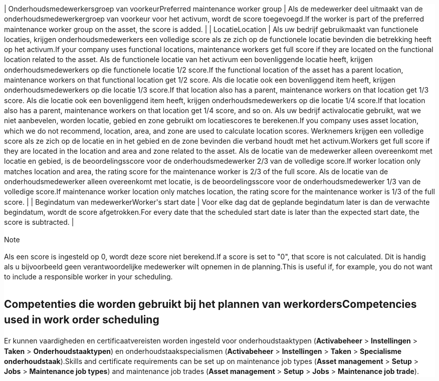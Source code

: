 | <span data-ttu-id="de6b4-209">Onderhoudsmedewerkersgroep van voorkeur</span><span class="sxs-lookup"><span data-stu-id="de6b4-209">Preferred maintenance worker group</span></span>   | <span data-ttu-id="de6b4-210">Als de medewerker deel uitmaakt van de onderhoudsmedewerkergroep van voorkeur voor het activum, wordt de score toegevoegd.</span><span class="sxs-lookup"><span data-stu-id="de6b4-210">If the worker is part of the preferred maintenance worker group on the asset, the score is added.</span></span>  |
| <span data-ttu-id="de6b4-211">Locatie</span><span class="sxs-lookup"><span data-stu-id="de6b4-211">Location</span></span>  | <span data-ttu-id="de6b4-212">Als uw bedrijf gebruikmaakt van functionele locaties, krijgen onderhoudsmedewerkers een volledige score als ze zich op de functionele locatie bevinden die betrekking heeft op het activum.</span><span class="sxs-lookup"><span data-stu-id="de6b4-212">If your company uses functional locations, maintenance workers get full score if they are located on the functional location related to the asset.</span></span> <span data-ttu-id="de6b4-213">Als de functionele locatie van het activum een bovenliggende locatie heeft, krijgen onderhoudsmedewerkers op die functionele locatie 1/2 score.</span><span class="sxs-lookup"><span data-stu-id="de6b4-213">If the functional location of the asset has a parent location, maintenance workers on that functional location get 1/2 score.</span></span> <span data-ttu-id="de6b4-214">Als die locatie ook een bovenliggend item heeft, krijgen onderhoudsmedewerkers op die locatie 1/3 score.</span><span class="sxs-lookup"><span data-stu-id="de6b4-214">If that location also has a parent, maintenance workers on that location get 1/3 score.</span></span> <span data-ttu-id="de6b4-215">Als die locatie ook een bovenliggend item heeft, krijgen onderhoudsmedewerkers op die locatie 1/4 score.</span><span class="sxs-lookup"><span data-stu-id="de6b4-215">If that location also has a parent, maintenance workers on that location get 1/4 score, and so on.</span></span> <span data-ttu-id="de6b4-216">Als uw bedrijf activalocatie gebruikt, wat we niet aanbevelen, worden locatie, gebied en zone gebruikt om locatiescores te berekenen.</span><span class="sxs-lookup"><span data-stu-id="de6b4-216">If you company uses asset location, which we do not recommend, location, area, and zone are used to calculate location scores.</span></span> <span data-ttu-id="de6b4-217">Werknemers krijgen een volledige score als ze zich op de locatie en in het gebied en de zone bevinden die verband houdt met het activum.</span><span class="sxs-lookup"><span data-stu-id="de6b4-217">Workers get full score if they are located in the location and area and zone related to the asset.</span></span> <span data-ttu-id="de6b4-218">Als de locatie van de medewerker alleen overeenkomt met locatie en gebied, is de beoordelingsscore voor de onderhoudsmedewerker 2/3 van de volledige score.</span><span class="sxs-lookup"><span data-stu-id="de6b4-218">If worker location only matches location and area, the rating score for the maintenance worker is 2/3 of the full score.</span></span> <span data-ttu-id="de6b4-219">Als de locatie van de onderhoudsmedewerker alleen overeenkomt met locatie, is de beoordelingsscore voor de onderhoudsmedewerker 1/3 van de volledige score.</span><span class="sxs-lookup"><span data-stu-id="de6b4-219">If maintenance worker location only matches location, the rating score for the maintenance worker is 1/3 of the full score.</span></span> |
| <span data-ttu-id="de6b4-220">Begindatum van medewerker</span><span class="sxs-lookup"><span data-stu-id="de6b4-220">Worker's start date</span></span>  | <span data-ttu-id="de6b4-221">Voor elke dag dat de geplande begindatum later is dan de verwachte begindatum, wordt de score afgetrokken.</span><span class="sxs-lookup"><span data-stu-id="de6b4-221">For every date that the scheduled start date is later than the expected start date, the score is subtracted.</span></span>  |

>[!NOTE]
><span data-ttu-id="de6b4-222">Als een score is ingesteld op 0, wordt deze score niet berekend.</span><span class="sxs-lookup"><span data-stu-id="de6b4-222">If a score is set to "0", that score is not calculated.</span></span> <span data-ttu-id="de6b4-223">Dit is handig als u bijvoorbeeld geen verantwoordelijke medewerker wilt opnemen in de planning.</span><span class="sxs-lookup"><span data-stu-id="de6b4-223">This is useful if, for example, you do not want to include a responsible worker in your scheduling.</span></span>

## <a name="competencies-used-in-work-order-scheduling"></a><span data-ttu-id="de6b4-224">Competenties die worden gebruikt bij het plannen van werkorders</span><span class="sxs-lookup"><span data-stu-id="de6b4-224">Competencies used in work order scheduling</span></span>

<span data-ttu-id="de6b4-225">Er kunnen vaardigheden en certificaatvereisten worden ingesteld voor onderhoudstaaktypen (**Activabeheer** > **Instellingen** > **Taken** > **Onderhoudstaaktypen**) en onderhoudstaakspecialismen (**Activabeheer** > **Instellingen** > **Taken** > **Specialisme onderhoudstaak**).</span><span class="sxs-lookup"><span data-stu-id="de6b4-225">Skills and certificate requirements can be set up on maintenance job types (**Asset management** > **Setup** > **Jobs** > **Maintenance job types**) and maintenance job trades (**Asset management** > **Setup** > **Jobs** > **Maintenance job trade**).</span></span> 
